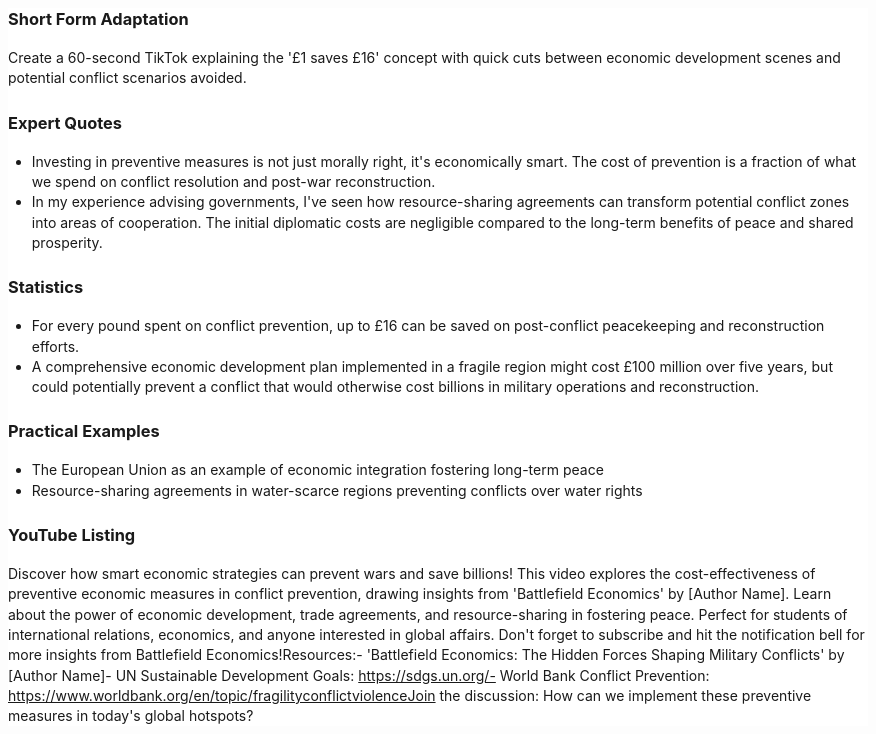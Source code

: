 ### Short Form Adaptation
Create a 60-second TikTok explaining the '£1 saves £16' concept with quick cuts between economic development scenes and potential conflict scenarios avoided.

### Expert Quotes
- Investing in preventive measures is not just morally right, it's economically smart. The cost of prevention is a fraction of what we spend on conflict resolution and post-war reconstruction.
- In my experience advising governments, I've seen how resource-sharing agreements can transform potential conflict zones into areas of cooperation. The initial diplomatic costs are negligible compared to the long-term benefits of peace and shared prosperity.

### Statistics
- For every pound spent on conflict prevention, up to £16 can be saved on post-conflict peacekeeping and reconstruction efforts.
- A comprehensive economic development plan implemented in a fragile region might cost £100 million over five years, but could potentially prevent a conflict that would otherwise cost billions in military operations and reconstruction.

### Practical Examples
- The European Union as an example of economic integration fostering long-term peace
- Resource-sharing agreements in water-scarce regions preventing conflicts over water rights

### YouTube Listing
Discover how smart economic strategies can prevent wars and save billions! This video explores the cost-effectiveness of preventive economic measures in conflict prevention, drawing insights from 'Battlefield Economics' by [Author Name]. Learn about the power of economic development, trade agreements, and resource-sharing in fostering peace. Perfect for students of international relations, economics, and anyone interested in global affairs. Don't forget to subscribe and hit the notification bell for more insights from Battlefield Economics!Resources:- 'Battlefield Economics: The Hidden Forces Shaping Military Conflicts' by [Author Name]- UN Sustainable Development Goals: https://sdgs.un.org/- World Bank Conflict Prevention: https://www.worldbank.org/en/topic/fragilityconflictviolenceJoin the discussion: How can we implement these preventive measures in today's global hotspots?

